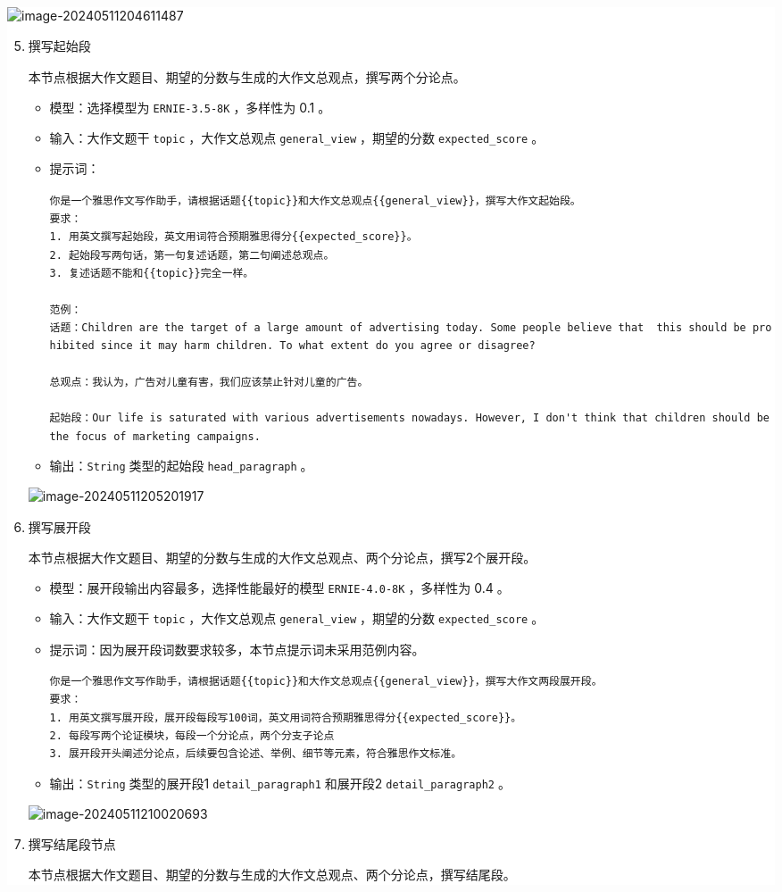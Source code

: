    ![image-20240511204611487](https://raw.githubusercontent.com/ZzDarker/figure/main/img/image-20240511204611487.png)

5. 撰写起始段

   本节点根据大作文题目、期望的分数与生成的大作文总观点，撰写两个分论点。

   - 模型：选择模型为 `ERNIE-3.5-8K` ，多样性为 0.1 。

   - 输入：大作文题干 `topic` ，大作文总观点 `general_view` ，期望的分数 `expected_score` 。

   - 提示词：

     ```
     你是一个雅思作文写作助手，请根据话题{{topic}}和大作文总观点{{general_view}}，撰写大作文起始段。
     要求：
     1. 用英文撰写起始段，英文用词符合预期雅思得分{{expected_score}}。
     2. 起始段写两句话，第一句复述话题，第二句阐述总观点。
     3. 复述话题不能和{{topic}}完全一样。
     
     范例：
     话题：Children are the target of a large amount of advertising today. Some people believe that  this should be prohibited since it may harm children. To what extent do you agree or disagree?
     
     总观点：我认为，广告对儿童有害，我们应该禁止针对儿童的广告。
     
     起始段：Our life is saturated with various advertisements nowadays. However, I don't think that children should be the focus of marketing campaigns.
     ```

   - 输出：`String` 类型的起始段 `head_paragraph` 。

   ![image-20240511205201917](https://raw.githubusercontent.com/ZzDarker/figure/main/img/image-20240511205201917.png)

6. 撰写展开段

   本节点根据大作文题目、期望的分数与生成的大作文总观点、两个分论点，撰写2个展开段。

   - 模型：展开段输出内容最多，选择性能最好的模型 `ERNIE-4.0-8K` ，多样性为 0.4 。

   - 输入：大作文题干 `topic` ，大作文总观点 `general_view` ，期望的分数 `expected_score` 。

   - 提示词：因为展开段词数要求较多，本节点提示词未采用范例内容。

     ```
     你是一个雅思作文写作助手，请根据话题{{topic}}和大作文总观点{{general_view}}，撰写大作文两段展开段。
     要求：
     1. 用英文撰写展开段，展开段每段写100词，英文用词符合预期雅思得分{{expected_score}}。
     2. 每段写两个论证模块，每段一个分论点，两个分支子论点
     3. 展开段开头阐述分论点，后续要包含论述、举例、细节等元素，符合雅思作文标准。
     ```

   - 输出：`String` 类型的展开段1 `detail_paragraph1` 和展开段2 `detail_paragraph2` 。

   ![image-20240511210020693](https://raw.githubusercontent.com/ZzDarker/figure/main/img/image-20240511210020693.png)

7. 撰写结尾段节点

   本节点根据大作文题目、期望的分数与生成的大作文总观点、两个分论点，撰写结尾段。

